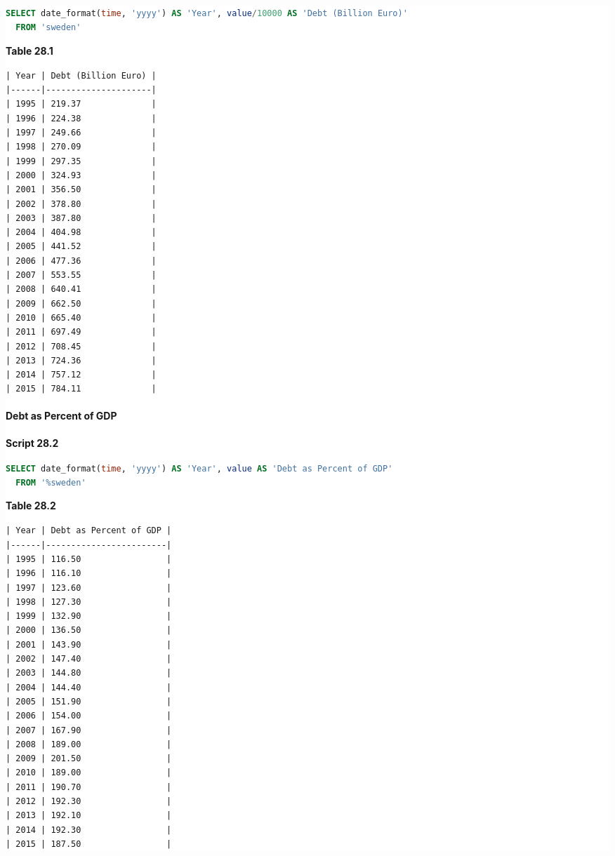 ```sql
SELECT date_format(time, 'yyyy') AS 'Year', value/10000 AS 'Debt (Billion Euro)'
  FROM 'sweden'
```

**Table 28.1**

```ls
| Year | Debt (Billion Euro) | 
|------|---------------------| 
| 1995 | 219.37              | 
| 1996 | 224.38              | 
| 1997 | 249.66              | 
| 1998 | 270.09              | 
| 1999 | 297.35              | 
| 2000 | 324.93              | 
| 2001 | 356.50              | 
| 2002 | 378.80              | 
| 2003 | 387.80              | 
| 2004 | 404.98              | 
| 2005 | 441.52              | 
| 2006 | 477.36              | 
| 2007 | 553.55              | 
| 2008 | 640.41              | 
| 2009 | 662.50              | 
| 2010 | 665.40              | 
| 2011 | 697.49              | 
| 2012 | 708.45              | 
| 2013 | 724.36              | 
| 2014 | 757.12              | 
| 2015 | 784.11              | 
```

#### Debt as Percent of GDP

**Script 28.2**

```sql
SELECT date_format(time, 'yyyy') AS 'Year', value AS 'Debt as Percent of GDP'
  FROM '%sweden'
```

**Table 28.2**

```ls
| Year | Debt as Percent of GDP | 
|------|------------------------| 
| 1995 | 116.50                 | 
| 1996 | 116.10                 | 
| 1997 | 123.60                 | 
| 1998 | 127.30                 | 
| 1999 | 132.90                 | 
| 2000 | 136.50                 | 
| 2001 | 143.90                 | 
| 2002 | 147.40                 | 
| 2003 | 144.80                 | 
| 2004 | 144.40                 | 
| 2005 | 151.90                 | 
| 2006 | 154.00                 | 
| 2007 | 167.90                 | 
| 2008 | 189.00                 | 
| 2009 | 201.50                 | 
| 2010 | 189.00                 | 
| 2011 | 190.70                 | 
| 2012 | 192.30                 | 
| 2013 | 192.10                 | 
| 2014 | 192.30                 | 
| 2015 | 187.50                 | 
```